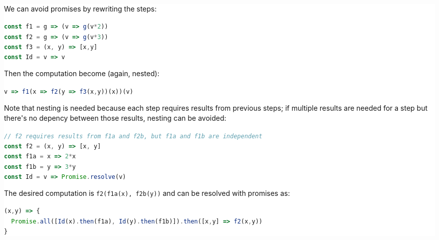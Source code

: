 We can avoid promises by rewriting the steps:

```javascript
const f1 = g => (v => g(v*2))
const f2 = g => (v => g(v*3))
const f3 = (x, y) => [x,y]
const Id = v => v
```

Then the computation become (again, nested):
```javascript
v => f1(x => f2(y => f3(x,y))(x))(v)
```

Note that nesting is needed because each step requires results from previous steps;
if multiple results are needed for a step but there's no depency between those results, nesting can be avoided:

```javascript
// f2 requires results from f1a and f2b, but f1a and f1b are independent
const f2 = (x, y) => [x, y]
const f1a = x => 2*x
const f1b = y => 3*y
const Id = v => Promise.resolve(v)
```

The desired computation is `f2(f1a(x), f2b(y))` and can be resolved with promises as:
```javascript
(x,y) => {
  Promise.all([Id(x).then(f1a), Id(y).then(f1b)]).then([x,y] => f2(x,y))
}
```

